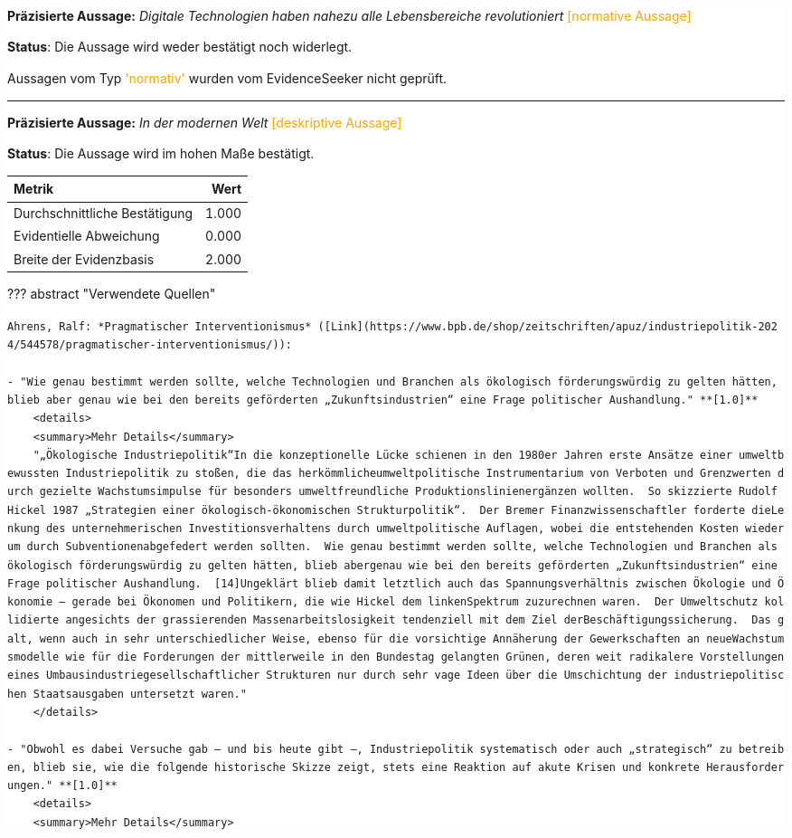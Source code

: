 **Präzisierte Aussage:** _Digitale Technologien haben nahezu alle Lebensbereiche revolutioniert_ <font color="orange">[normative Aussage]</font>

**Status**: Die Aussage wird weder bestätigt noch widerlegt.


Aussagen vom Typ <font color=orange>'normativ'</font> wurden vom EvidenceSeeker nicht geprüft.



---

**Präzisierte Aussage:** _In der modernen Welt_ <font color="orange">[deskriptive Aussage]</font>

**Status**: Die Aussage wird im hohen Maße bestätigt.



|Metrik|Wert|
|:---|---:|
|Durchschnittliche Bestätigung|1.000 |
|Evidentielle Abweichung|0.000|
|Breite der Evidenzbasis|2.000|



??? abstract "Verwendete Quellen"

    Ahrens, Ralf: *Pragmatischer Interventionismus* ([Link](https://www.bpb.de/shop/zeitschriften/apuz/industriepolitik-2024/544578/pragmatischer-interventionismus/)):

    - "Wie genau bestimmt werden sollte, welche Technologien und Branchen als ökologisch förderungswürdig zu gelten hätten, blieb aber genau wie bei den bereits geförderten „Zukunftsindustrien“ eine Frage politischer Aushandlung." **[1.0]**
        <details>
        <summary>Mehr Details</summary>
        "„Ökologische Industriepolitik“In die konzeptionelle Lücke schienen in den 1980er Jahren erste Ansätze einer umweltbewussten Industriepolitik zu stoßen, die das herkömmlicheumweltpolitische Instrumentarium von Verboten und Grenzwerten durch gezielte Wachstumsimpulse für besonders umweltfreundliche Produktionslinienergänzen wollten.  So skizzierte Rudolf Hickel 1987 „Strategien einer ökologisch-ökonomischen Strukturpolitik“.  Der Bremer Finanzwissenschaftler forderte dieLenkung des unternehmerischen Investitionsverhaltens durch umweltpolitische Auflagen, wobei die entstehenden Kosten wiederum durch Subventionenabgefedert werden sollten.  Wie genau bestimmt werden sollte, welche Technologien und Branchen als ökologisch förderungswürdig zu gelten hätten, blieb abergenau wie bei den bereits geförderten „Zukunftsindustrien“ eine Frage politischer Aushandlung.  [14]Ungeklärt blieb damit letztlich auch das Spannungsverhältnis zwischen Ökologie und Ökonomie – gerade bei Ökonomen und Politikern, die wie Hickel dem linkenSpektrum zuzurechnen waren.  Der Umweltschutz kollidierte angesichts der grassierenden Massenarbeitslosigkeit tendenziell mit dem Ziel derBeschäftigungssicherung.  Das galt, wenn auch in sehr unterschiedlicher Weise, ebenso für die vorsichtige Annäherung der Gewerkschaften an neueWachstumsmodelle wie für die Forderungen der mittlerweile in den Bundestag gelangten Grünen, deren weit radikalere Vorstellungen eines Umbausindustriegesellschaftlicher Strukturen nur durch sehr vage Ideen über die Umschichtung der industriepolitischen Staatsausgaben untersetzt waren."
        </details>

    - "Obwohl es dabei Versuche gab – und bis heute gibt –, Industriepolitik systematisch oder auch „strategisch“ zu betreiben, blieb sie, wie die folgende historische Skizze zeigt, stets eine Reaktion auf akute Krisen und konkrete Herausforderungen." **[1.0]**
        <details>
        <summary>Mehr Details</summary>
